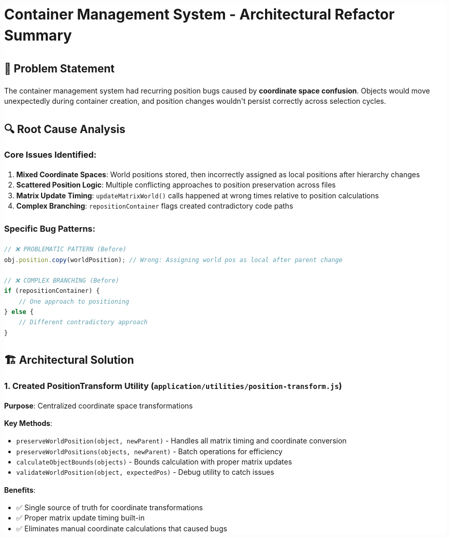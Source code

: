 # Container Management System - Architectural Refactor Summary

## 🎯 Problem Statement
The container management system had recurring position bugs caused by **coordinate space confusion**. Objects would move unexpectedly during container creation, and position changes wouldn't persist correctly across selection cycles.

## 🔍 Root Cause Analysis

### Core Issues Identified:
1. **Mixed Coordinate Spaces**: World positions stored, then incorrectly assigned as local positions after hierarchy changes
2. **Scattered Position Logic**: Multiple conflicting approaches to position preservation across files  
3. **Matrix Update Timing**: `updateMatrixWorld()` calls happened at wrong times relative to position calculations
4. **Complex Branching**: `repositionContainer` flags created contradictory code paths

### Specific Bug Patterns:
```javascript
// ❌ PROBLEMATIC PATTERN (Before)
obj.position.copy(worldPosition); // Wrong: Assigning world pos as local after parent change

// ❌ COMPLEX BRANCHING (Before)  
if (repositionContainer) {
    // One approach to positioning
} else {
    // Different contradictory approach
}
```

## 🏗️ Architectural Solution

### 1. Created PositionTransform Utility (`application/utilities/position-transform.js`)
**Purpose**: Centralized coordinate space transformations

**Key Methods**:
- `preserveWorldPosition(object, newParent)` - Handles all matrix timing and coordinate conversion
- `preserveWorldPositions(objects, newParent)` - Batch operations for efficiency
- `calculateObjectBounds(objects)` - Bounds calculation with proper matrix updates
- `validateWorldPosition(object, expectedPos)` - Debug utility to catch issues

**Benefits**:
- ✅ Single source of truth for coordinate transformations
- ✅ Proper matrix update timing built-in
- ✅ Eliminates manual coordinate calculations that caused bugs
